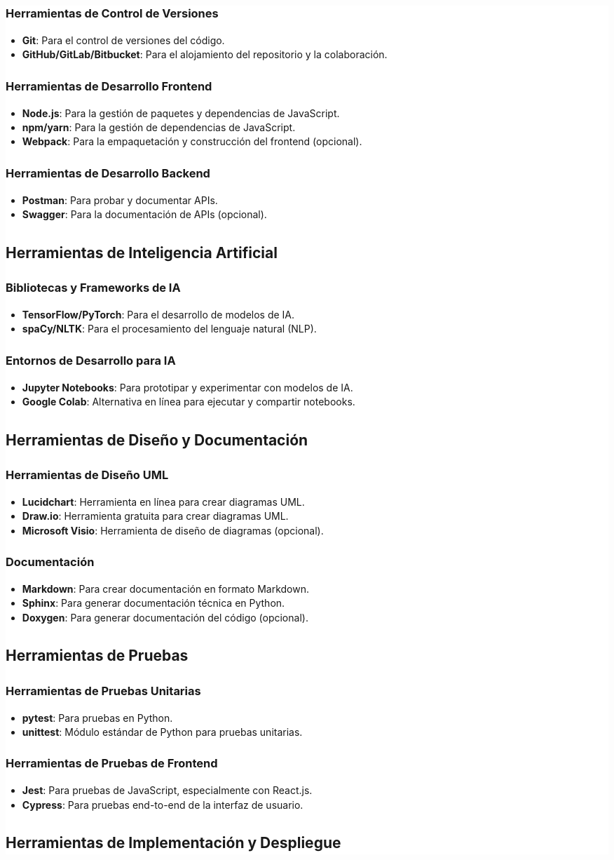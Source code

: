 ### Herramientas de Control de Versiones
- **Git**: Para el control de versiones del código.
- **GitHub/GitLab/Bitbucket**: Para el alojamiento del repositorio y la colaboración.

### Herramientas de Desarrollo Frontend
- **Node.js**: Para la gestión de paquetes y dependencias de JavaScript.
- **npm/yarn**: Para la gestión de dependencias de JavaScript.
- **Webpack**: Para la empaquetación y construcción del frontend (opcional).

### Herramientas de Desarrollo Backend
- **Postman**: Para probar y documentar APIs.
- **Swagger**: Para la documentación de APIs (opcional).

## Herramientas de Inteligencia Artificial

### Bibliotecas y Frameworks de IA
- **TensorFlow/PyTorch**: Para el desarrollo de modelos de IA.
- **spaCy/NLTK**: Para el procesamiento del lenguaje natural (NLP).

### Entornos de Desarrollo para IA
- **Jupyter Notebooks**: Para prototipar y experimentar con modelos de IA.
- **Google Colab**: Alternativa en línea para ejecutar y compartir notebooks.

## Herramientas de Diseño y Documentación

### Herramientas de Diseño UML
- **Lucidchart**: Herramienta en línea para crear diagramas UML.
- **Draw.io**: Herramienta gratuita para crear diagramas UML.
- **Microsoft Visio**: Herramienta de diseño de diagramas (opcional).

### Documentación
- **Markdown**: Para crear documentación en formato Markdown.
- **Sphinx**: Para generar documentación técnica en Python.
- **Doxygen**: Para generar documentación del código (opcional).

## Herramientas de Pruebas

### Herramientas de Pruebas Unitarias
- **pytest**: Para pruebas en Python.
- **unittest**: Módulo estándar de Python para pruebas unitarias.

### Herramientas de Pruebas de Frontend
- **Jest**: Para pruebas de JavaScript, especialmente con React.js.
- **Cypress**: Para pruebas end-to-end de la interfaz de usuario.

## Herramientas de Implementación y Despliegue
